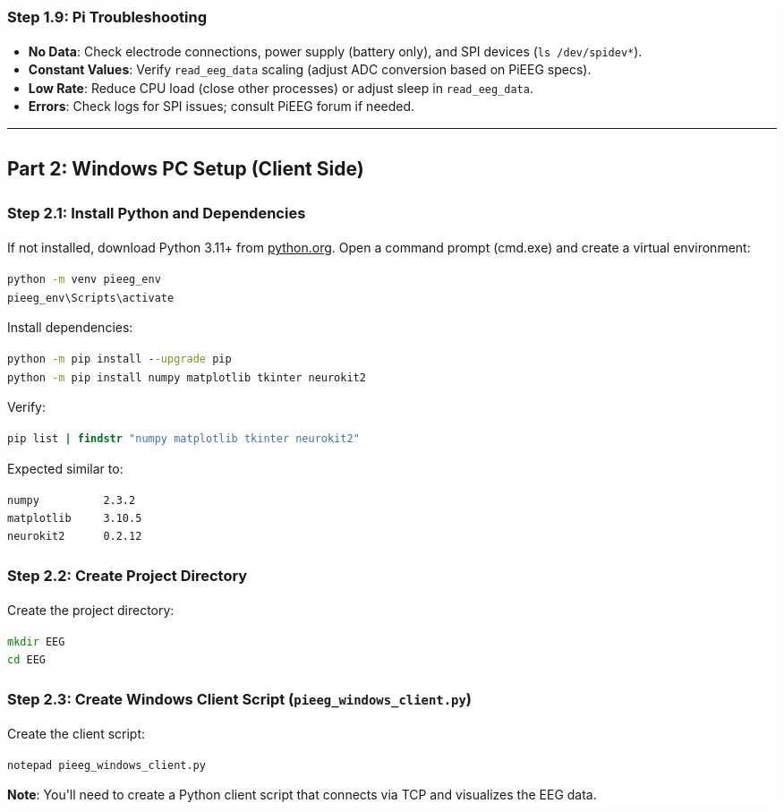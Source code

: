 ### Step 1.9: Pi Troubleshooting
- **No Data**: Check electrode connections, power supply (battery only), and SPI devices (`ls /dev/spidev*`).
- **Constant Values**: Verify `read_eeg_data` scaling (adjust ADC conversion based on PiEEG specs).
- **Low Rate**: Reduce CPU load (close other processes) or adjust sleep in `read_eeg_data`.
- **Errors**: Check logs for SPI issues; consult PiEEG forum if needed.

---

## Part 2: Windows PC Setup (Client Side)

### Step 2.1: Install Python and Dependencies
If not installed, download Python 3.11+ from [python.org](https://www.python.org/downloads/). Open a command prompt (cmd.exe) and create a virtual environment:
```cmd
python -m venv pieeg_env
pieeg_env\Scripts\activate
```

Install dependencies:
```cmd
python -m pip install --upgrade pip
python -m pip install numpy matplotlib tkinter neurokit2
```

Verify:
```cmd
pip list | findstr "numpy matplotlib tkinter neurokit2"
```
Expected similar to:
```
numpy          2.3.2
matplotlib     3.10.5
neurokit2      0.2.12
```

### Step 2.2: Create Project Directory
Create the project directory:
```cmd
mkdir EEG
cd EEG
```

### Step 2.3: Create Windows Client Script (`pieeg_windows_client.py`)
Create the client script:
```cmd
notepad pieeg_windows_client.py
```

**Note**: You'll need to create a Python client script that connects via TCP and visualizes the EEG data.
